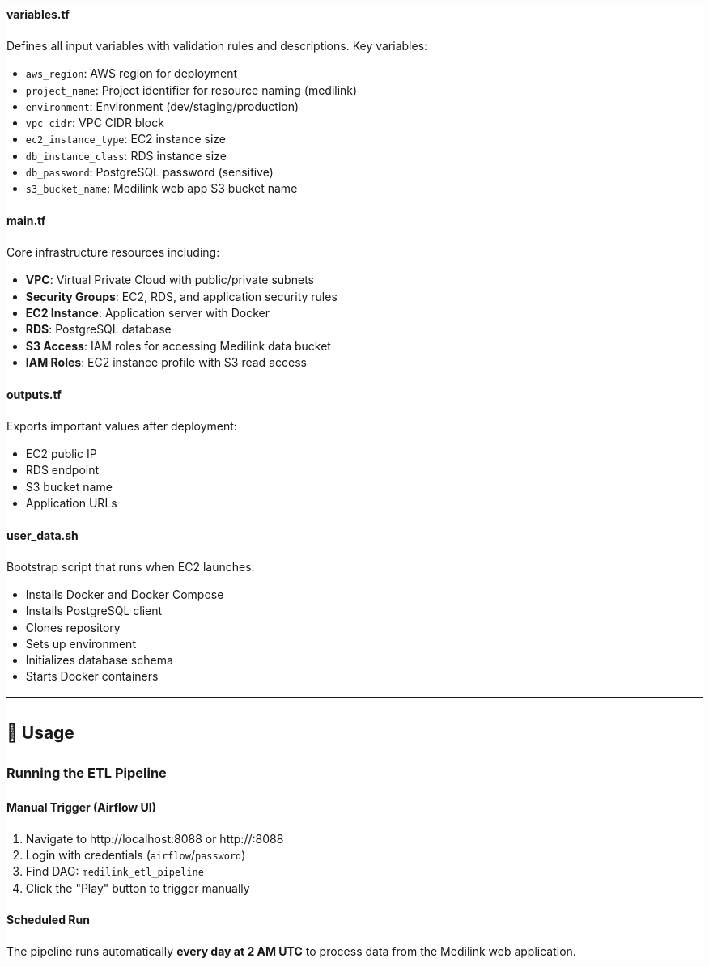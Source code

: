 #### variables.tf
Defines all input variables with validation rules and descriptions. Key variables:
- `aws_region`: AWS region for deployment
- `project_name`: Project identifier for resource naming (medilink)
- `environment`: Environment (dev/staging/production)
- `vpc_cidr`: VPC CIDR block
- `ec2_instance_type`: EC2 instance size
- `db_instance_class`: RDS instance size
- `db_password`: PostgreSQL password (sensitive)
- `s3_bucket_name`: Medilink web app S3 bucket name

#### main.tf
Core infrastructure resources including:
- **VPC**: Virtual Private Cloud with public/private subnets
- **Security Groups**: EC2, RDS, and application security rules
- **EC2 Instance**: Application server with Docker
- **RDS**: PostgreSQL database
- **S3 Access**: IAM roles for accessing Medilink data bucket
- **IAM Roles**: EC2 instance profile with S3 read access

#### outputs.tf
Exports important values after deployment:
- EC2 public IP
- RDS endpoint
- S3 bucket name
- Application URLs

#### user_data.sh
Bootstrap script that runs when EC2 launches:
- Installs Docker and Docker Compose
- Installs PostgreSQL client
- Clones repository
- Sets up environment
- Initializes database schema
- Starts Docker containers

---

## 📖 Usage

### Running the ETL Pipeline

#### Manual Trigger (Airflow UI)
1. Navigate to http://localhost:8088 or http://<ec2-ip>:8088
2. Login with credentials (`airflow`/`password`)
3. Find DAG: `medilink_etl_pipeline`
4. Click the "Play" button to trigger manually

#### Scheduled Run
The pipeline runs automatically **every day at 2 AM UTC** to process data from the Medilink web application.
